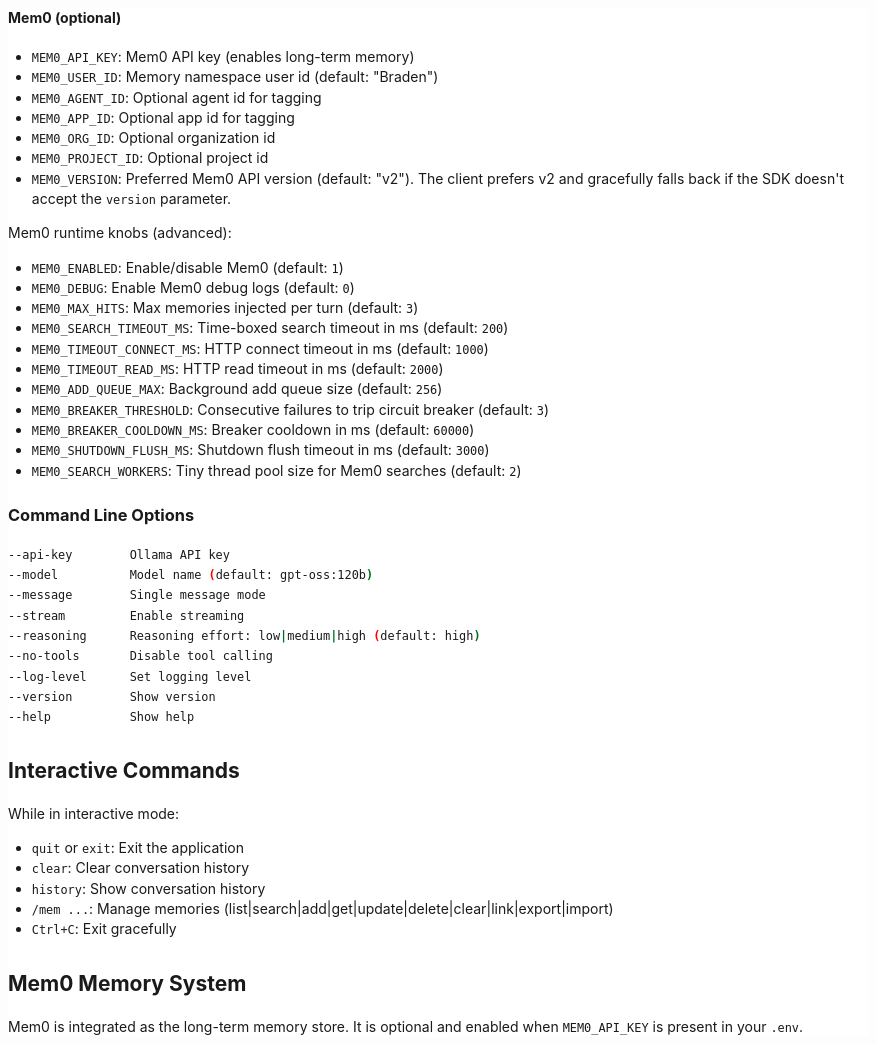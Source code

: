 #### Mem0 (optional)

- `MEM0_API_KEY`: Mem0 API key (enables long-term memory)
- `MEM0_USER_ID`: Memory namespace user id (default: "Braden")
- `MEM0_AGENT_ID`: Optional agent id for tagging
- `MEM0_APP_ID`: Optional app id for tagging
- `MEM0_ORG_ID`: Optional organization id
- `MEM0_PROJECT_ID`: Optional project id
- `MEM0_VERSION`: Preferred Mem0 API version (default: "v2"). The client prefers v2 and gracefully falls back if the SDK doesn't accept the `version` parameter.

Mem0 runtime knobs (advanced):

- `MEM0_ENABLED`: Enable/disable Mem0 (default: `1`)
- `MEM0_DEBUG`: Enable Mem0 debug logs (default: `0`)
- `MEM0_MAX_HITS`: Max memories injected per turn (default: `3`)
- `MEM0_SEARCH_TIMEOUT_MS`: Time-boxed search timeout in ms (default: `200`)
- `MEM0_TIMEOUT_CONNECT_MS`: HTTP connect timeout in ms (default: `1000`)
- `MEM0_TIMEOUT_READ_MS`: HTTP read timeout in ms (default: `2000`)
- `MEM0_ADD_QUEUE_MAX`: Background add queue size (default: `256`)
- `MEM0_BREAKER_THRESHOLD`: Consecutive failures to trip circuit breaker (default: `3`)
- `MEM0_BREAKER_COOLDOWN_MS`: Breaker cooldown in ms (default: `60000`)
- `MEM0_SHUTDOWN_FLUSH_MS`: Shutdown flush timeout in ms (default: `3000`)
- `MEM0_SEARCH_WORKERS`: Tiny thread pool size for Mem0 searches (default: `2`)

### Command Line Options

```bash
--api-key        Ollama API key
--model          Model name (default: gpt-oss:120b)
--message        Single message mode
--stream         Enable streaming
--reasoning      Reasoning effort: low|medium|high (default: high)
--no-tools       Disable tool calling
--log-level      Set logging level
--version        Show version
--help           Show help
```

## Interactive Commands

While in interactive mode:

- `quit` or `exit`: Exit the application
- `clear`: Clear conversation history
- `history`: Show conversation history
- `/mem ...`: Manage memories (list|search|add|get|update|delete|clear|link|export|import)
- `Ctrl+C`: Exit gracefully

## Mem0 Memory System

Mem0 is integrated as the long-term memory store. It is optional and enabled when `MEM0_API_KEY` is present in your `.env`.
